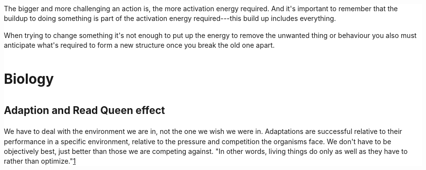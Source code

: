 The bigger and more challenging an action is, the more activation energy
required. And it's important to remember that the buildup to doing
something is part of the activation energy required---this build up
includes everything.

When trying to change something it's not enough to put up the energy to
remove the unwanted thing or behaviour you also must anticipate what's
required to form a new structure once you break the old one apart.

Biology
=======

Adaption and Read Queen effect
------------------------------

We have to deal with the environment we are in, not the one we wish we
were in. Adaptations are successful relative to their performance in a
specific environment, relative to the pressure and competition the
organisms face. We don't have to be objectively best, just better than
those we are competing against. "In other words, living things do only
as well as they have to rather than optimize."[1](javascript:void(0))
